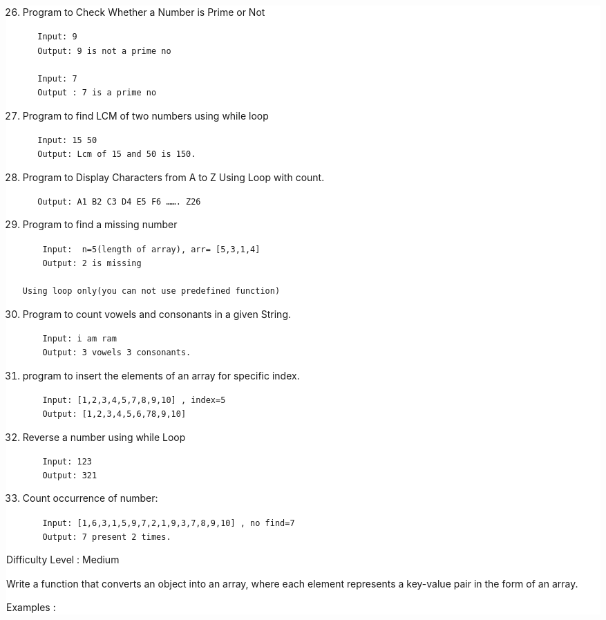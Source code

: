  26. Program to Check Whether a Number is Prime or Not

			Input: 9
			Output: 9 is not a prime no

			Input: 7
			Output : 7 is a prime no


 27. Program to find LCM of two numbers using while loop

			Input: 15 50
			Output: Lcm of 15 and 50 is 150.


 28. Program to Display Characters from A to Z Using Loop with count.

			Output: A1 B2 C3 D4 E5 F6 ……. Z26 


29. Program to find a missing number

			Input:  n=5(length of array), arr= [5,3,1,4]
			Output: 2 is missing

		Using loop only(you can not use predefined function)


30. Program to count vowels and consonants in a given String.

			Input: i am ram
			Output: 3 vowels 3 consonants.



31. program to insert  the elements of an array for specific index.

			Input: [1,2,3,4,5,7,8,9,10] , index=5
			Output: [1,2,3,4,5,6,78,9,10]



32. Reverse a number using while Loop

			Input: 123
			Output: 321


33. Count occurrence of number:

			Input: [1,6,3,1,5,9,7,2,1,9,3,7,8,9,10] , no find=7
			Output: 7 present 2 times.










Difficulty Level : Medium

Write a function that converts an object into an array, where each element represents a key-value pair in the form of an array.

Examples :
